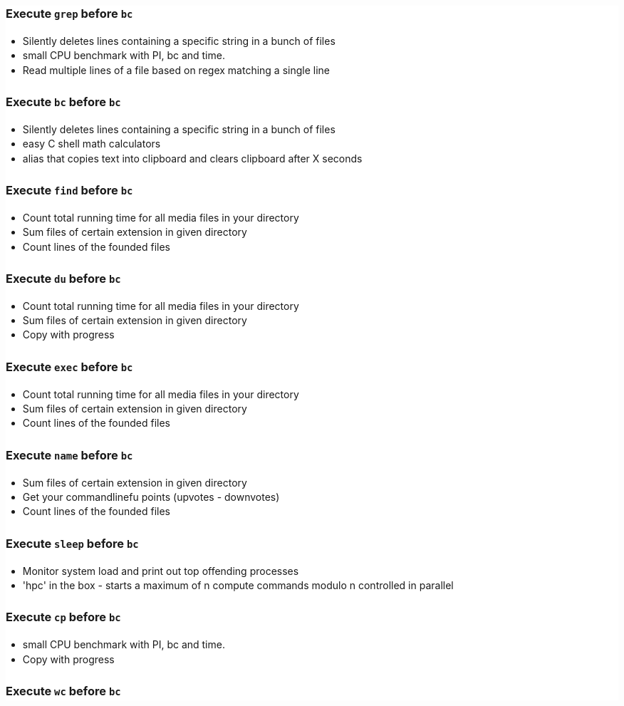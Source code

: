             
### Execute `grep` before `bc`

- Silently deletes lines containing a specific string in a bunch of files
- small CPU benchmark with PI, bc and time.
- Read multiple lines of a file based on regex matching a single line

            
### Execute `bc` before `bc`

- Silently deletes lines containing a specific string in a bunch of files
- easy C shell math calculators
- alias that copies text into clipboard and clears clipboard after X seconds

            
### Execute `find` before `bc`

- Count total running time for all media files in your directory
- Sum files of certain extension in given directory
- Count lines of the founded files

            
### Execute `du` before `bc`

- Count total running time for all media files in your directory
- Sum files of certain extension in given directory
- Copy with progress

            
### Execute `exec` before `bc`

- Count total running time for all media files in your directory
- Sum files of certain extension in given directory
- Count lines of the founded files

            
### Execute `name` before `bc`

- Sum files of certain extension in given directory
- Get your commandlinefu points (upvotes - downvotes)
- Count lines of the founded files

            
### Execute `sleep` before `bc`

- Monitor system load and print out top offending processes
- 'hpc' in the box - starts a maximum of n compute commands modulo n controlled in parallel

            
### Execute `cp` before `bc`

- small CPU benchmark with PI, bc and time.
- Copy with progress

            
### Execute `wc` before `bc`
